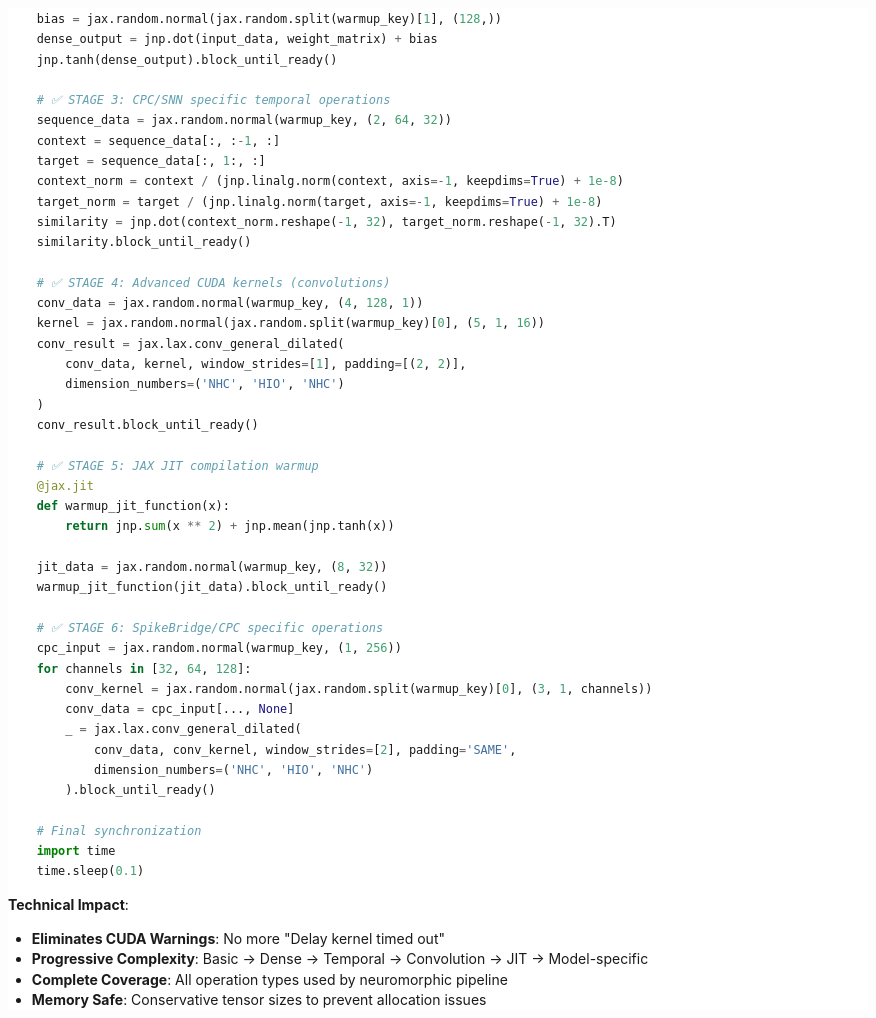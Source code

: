 ```python
    bias = jax.random.normal(jax.random.split(warmup_key)[1], (128,))
    dense_output = jnp.dot(input_data, weight_matrix) + bias
    jnp.tanh(dense_output).block_until_ready()
    
    # ✅ STAGE 3: CPC/SNN specific temporal operations
    sequence_data = jax.random.normal(warmup_key, (2, 64, 32))
    context = sequence_data[:, :-1, :]
    target = sequence_data[:, 1:, :]
    context_norm = context / (jnp.linalg.norm(context, axis=-1, keepdims=True) + 1e-8)
    target_norm = target / (jnp.linalg.norm(target, axis=-1, keepdims=True) + 1e-8)
    similarity = jnp.dot(context_norm.reshape(-1, 32), target_norm.reshape(-1, 32).T)
    similarity.block_until_ready()
    
    # ✅ STAGE 4: Advanced CUDA kernels (convolutions)
    conv_data = jax.random.normal(warmup_key, (4, 128, 1))
    kernel = jax.random.normal(jax.random.split(warmup_key)[0], (5, 1, 16))
    conv_result = jax.lax.conv_general_dilated(
        conv_data, kernel, window_strides=[1], padding=[(2, 2)],
        dimension_numbers=('NHC', 'HIO', 'NHC')
    )
    conv_result.block_until_ready()
    
    # ✅ STAGE 5: JAX JIT compilation warmup
    @jax.jit
    def warmup_jit_function(x):
        return jnp.sum(x ** 2) + jnp.mean(jnp.tanh(x))
    
    jit_data = jax.random.normal(warmup_key, (8, 32))
    warmup_jit_function(jit_data).block_until_ready()
    
    # ✅ STAGE 6: SpikeBridge/CPC specific operations
    cpc_input = jax.random.normal(warmup_key, (1, 256))
    for channels in [32, 64, 128]:
        conv_kernel = jax.random.normal(jax.random.split(warmup_key)[0], (3, 1, channels))
        conv_data = cpc_input[..., None]
        _ = jax.lax.conv_general_dilated(
            conv_data, conv_kernel, window_strides=[2], padding='SAME',
            dimension_numbers=('NHC', 'HIO', 'NHC')
        ).block_until_ready()
    
    # Final synchronization
    import time
    time.sleep(0.1)
```

**Technical Impact**:
- **Eliminates CUDA Warnings**: No more "Delay kernel timed out"
- **Progressive Complexity**: Basic → Dense → Temporal → Convolution → JIT → Model-specific
- **Complete Coverage**: All operation types used by neuromorphic pipeline
- **Memory Safe**: Conservative tensor sizes to prevent allocation issues
